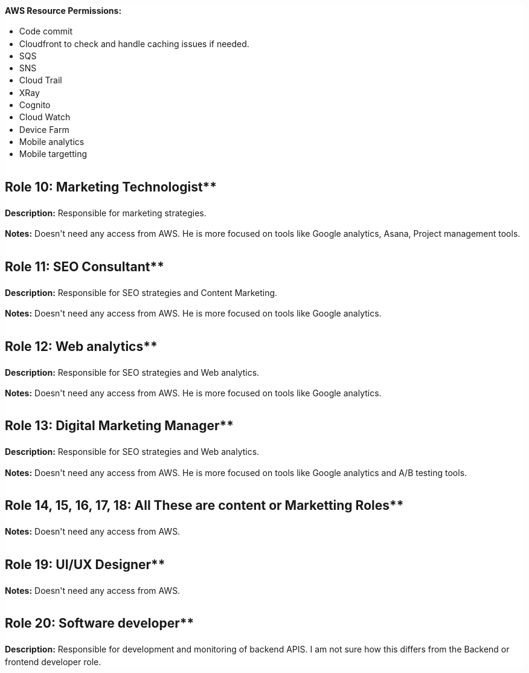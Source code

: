 **AWS Resource Permissions:**

- Code commit
- Cloudfront to check and handle caching issues if needed.
- SQS
- SNS
- Cloud Trail
- XRay
- Cognito
- Cloud Watch
- Device Farm
- Mobile analytics
- Mobile targetting

## Role 10:  Marketing Technologist**

**Description:**  Responsible for marketing strategies.

**Notes:** Doesn&#39;t need any access from AWS. He is more focused on tools like Google analytics, Asana, Project management tools.

## Role 11:  SEO Consultant**

**Description:**  Responsible for SEO strategies and Content Marketing.

**Notes:** Doesn&#39;t need any access from AWS. He is more focused on tools like Google analytics.

## Role 12:  Web analytics**

**Description:**  Responsible for SEO strategies and Web analytics.

**Notes:** Doesn&#39;t need any access from AWS. He is more focused on tools like Google analytics.

## Role 13:  Digital Marketing Manager**

**Description:**  Responsible for SEO strategies and Web analytics.

**Notes:** Doesn&#39;t need any access from AWS. He is more focused on tools like Google analytics and A/B testing tools.

## Role 14, 15, 16, 17, 18:  All These are content or Marketting Roles**

**Notes:** Doesn&#39;t need any access from AWS.

## Role 19: UI/UX Designer**

**Notes:** Doesn&#39;t need any access from AWS.

## Role 20: Software developer**

**Description:**  Responsible for development and monitoring of backend APIS. I am not sure how this differs from the Backend or frontend developer role.
